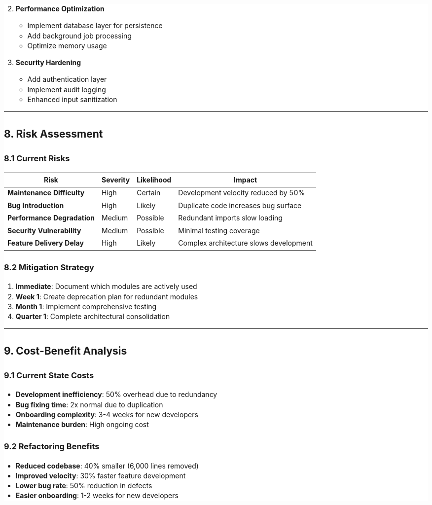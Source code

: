 2. **Performance Optimization**
   - Implement database layer for persistence
   - Add background job processing
   - Optimize memory usage

3. **Security Hardening**
   - Add authentication layer
   - Implement audit logging
   - Enhanced input sanitization

---

## 8. Risk Assessment

### 8.1 Current Risks

| Risk | Severity | Likelihood | Impact |
|------|----------|------------|---------|
| **Maintenance Difficulty** | High | Certain | Development velocity reduced by 50% |
| **Bug Introduction** | High | Likely | Duplicate code increases bug surface |
| **Performance Degradation** | Medium | Possible | Redundant imports slow loading |
| **Security Vulnerability** | Medium | Possible | Minimal testing coverage |
| **Feature Delivery Delay** | High | Likely | Complex architecture slows development |

### 8.2 Mitigation Strategy

1. **Immediate**: Document which modules are actively used
2. **Week 1**: Create deprecation plan for redundant modules
3. **Month 1**: Implement comprehensive testing
4. **Quarter 1**: Complete architectural consolidation

---

## 9. Cost-Benefit Analysis

### 9.1 Current State Costs

- **Development inefficiency**: 50% overhead due to redundancy
- **Bug fixing time**: 2x normal due to duplication
- **Onboarding complexity**: 3-4 weeks for new developers
- **Maintenance burden**: High ongoing cost

### 9.2 Refactoring Benefits

- **Reduced codebase**: 40% smaller (6,000 lines removed)
- **Improved velocity**: 30% faster feature development
- **Lower bug rate**: 50% reduction in defects
- **Easier onboarding**: 1-2 weeks for new developers
